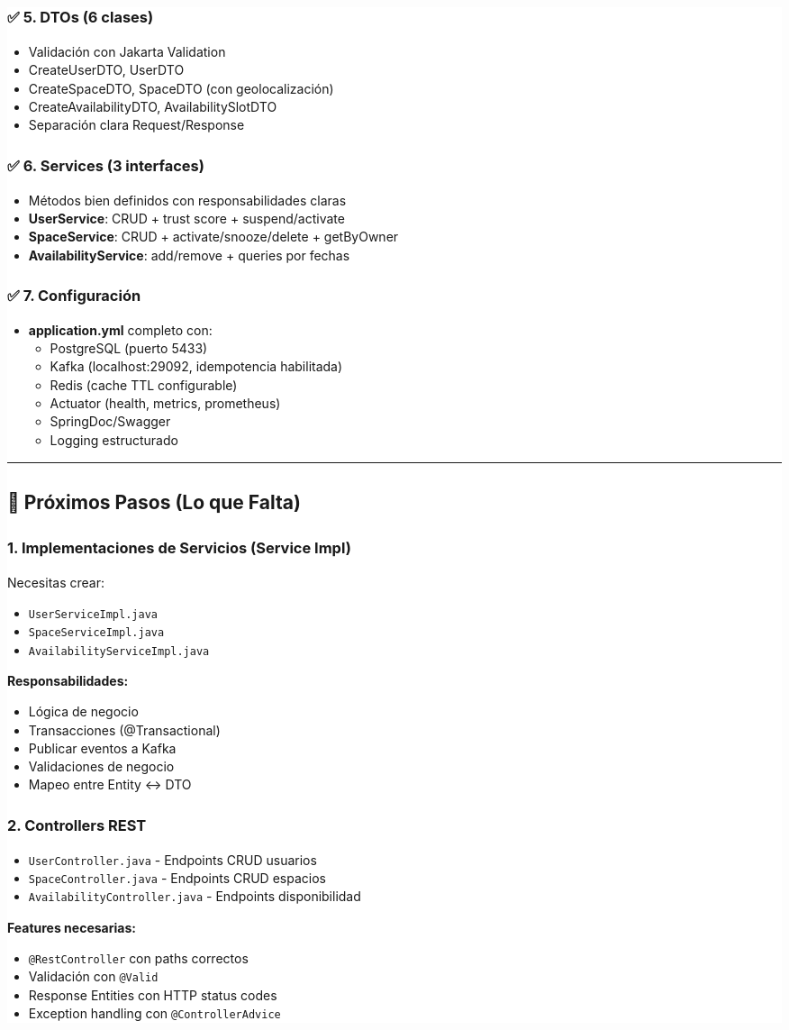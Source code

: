 ### ✅ 5. DTOs (6 clases)
- Validación con Jakarta Validation
- CreateUserDTO, UserDTO
- CreateSpaceDTO, SpaceDTO (con geolocalización)
- CreateAvailabilityDTO, AvailabilitySlotDTO
- Separación clara Request/Response

### ✅ 6. Services (3 interfaces)
- Métodos bien definidos con responsabilidades claras
- **UserService**: CRUD + trust score + suspend/activate
- **SpaceService**: CRUD + activate/snooze/delete + getByOwner
- **AvailabilityService**: add/remove + queries por fechas

### ✅ 7. Configuración
- **application.yml** completo con:
  - PostgreSQL (puerto 5433)
  - Kafka (localhost:29092, idempotencia habilitada)
  - Redis (cache TTL configurable)
  - Actuator (health, metrics, prometheus)
  - SpringDoc/Swagger
  - Logging estructurado

---

## 🚀 Próximos Pasos (Lo que Falta)

### 1. Implementaciones de Servicios (Service Impl)
Necesitas crear:
- `UserServiceImpl.java`
- `SpaceServiceImpl.java`
- `AvailabilityServiceImpl.java`

**Responsabilidades:**
- Lógica de negocio
- Transacciones (@Transactional)
- Publicar eventos a Kafka
- Validaciones de negocio
- Mapeo entre Entity ↔ DTO

### 2. Controllers REST
- `UserController.java` - Endpoints CRUD usuarios
- `SpaceController.java` - Endpoints CRUD espacios
- `AvailabilityController.java` - Endpoints disponibilidad

**Features necesarias:**
- `@RestController` con paths correctos
- Validación con `@Valid`
- Response Entities con HTTP status codes
- Exception handling con `@ControllerAdvice`
